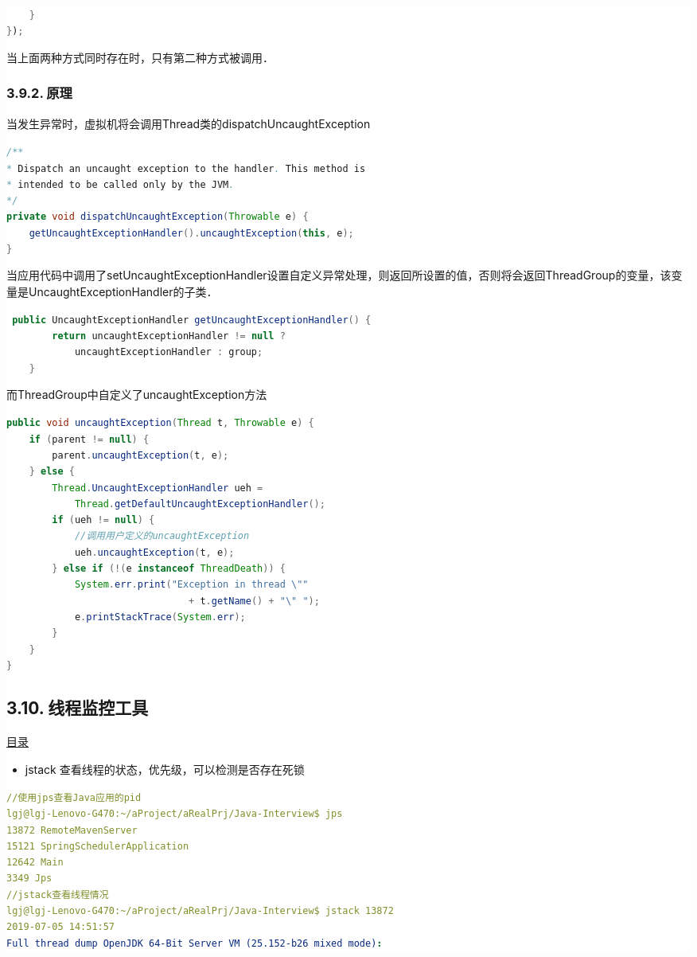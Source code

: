 ```java
    }
});
```

当上面两种方式同时存在时，只有第二种方式被调用．

### 3.9.2. 原理

当发生异常时，虚拟机将会调用Thread类的dispatchUncaughtException
```java
/**
* Dispatch an uncaught exception to the handler. This method is
* intended to be called only by the JVM.
*/
private void dispatchUncaughtException(Throwable e) {
    getUncaughtExceptionHandler().uncaughtException(this, e);
}
```

当应用代码中调用了setUncaughtExceptionHandler设置自定义异常处理，则返回所设置的值，否则将会返回ThreadGroup的变量，该变量是UncaughtExceptionHandler的子类．
```java
 public UncaughtExceptionHandler getUncaughtExceptionHandler() {
        return uncaughtExceptionHandler != null ?
            uncaughtExceptionHandler : group;
    }
```

而ThreadGroup中自定义了uncaughtException方法
```java
public void uncaughtException(Thread t, Throwable e) {
    if (parent != null) {
        parent.uncaughtException(t, e);
    } else {
        Thread.UncaughtExceptionHandler ueh =
            Thread.getDefaultUncaughtExceptionHandler();
        if (ueh != null) {
            //调用用户定义的uncaughtException
            ueh.uncaughtException(t, e);
        } else if (!(e instanceof ThreadDeath)) {
            System.err.print("Exception in thread \""
                                + t.getName() + "\" ");
            e.printStackTrace(System.err);
        }
    }
}
```

## 3.10. 线程监控工具
<a href="#menu"  >目录</a>

* jstack
查看线程的状态，优先级，可以检测是否存在死锁
```yml
//使用jps查看Java应用的pid
lgj@lgj-Lenovo-G470:~/aProject/aRealPrj/Java-Interview$ jps
13872 RemoteMavenServer
15121 SpringSchedulerApplication
12642 Main
3349 Jps
//jstack查看线程情况
lgj@lgj-Lenovo-G470:~/aProject/aRealPrj/Java-Interview$ jstack 13872
2019-07-05 14:51:57
Full thread dump OpenJDK 64-Bit Server VM (25.152-b26 mixed mode):

```